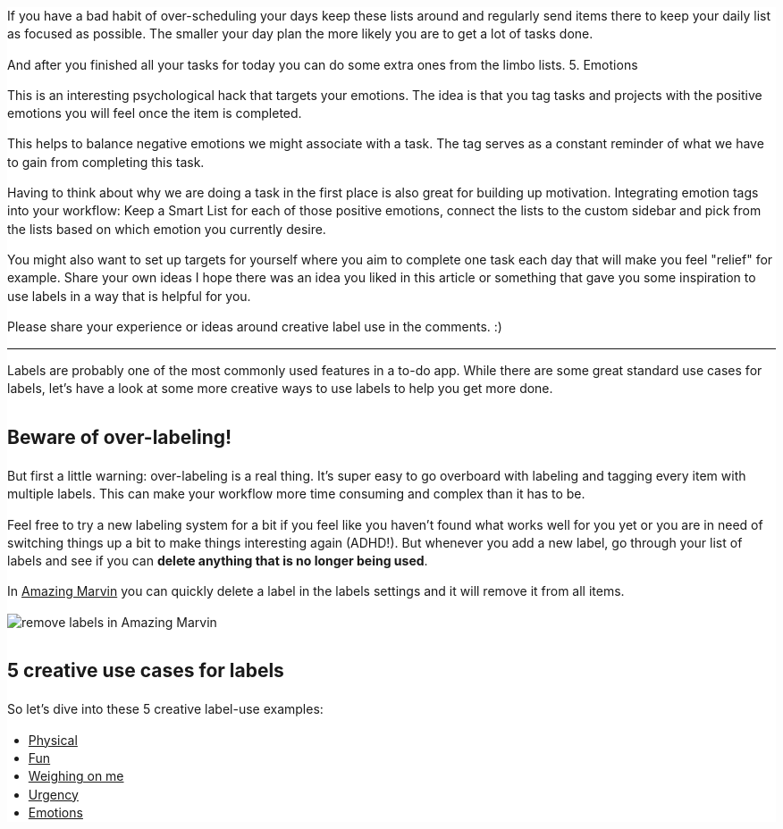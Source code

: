 If you have a bad habit of over-scheduling your days keep these lists around and regularly send items there to keep your daily list as focused as possible. The smaller your day plan the more likely you are to get a lot of tasks done.

And after you finished all your tasks for today you can do some extra ones from the limbo lists.
5. Emotions


This is an interesting psychological hack that targets your emotions. The idea is that you tag tasks and projects with the positive emotions you will feel once the item is completed.

This helps to balance negative emotions we might associate with a task. The tag serves as a constant reminder of what we have to gain from completing this task.

Having to think about why we are doing a task in the first place is also great for building up motivation.
Integrating emotion tags into your workflow:
Keep a Smart List for each of those positive emotions, connect the lists to the custom sidebar and pick from the lists based on which emotion you currently desire.

You might also want to set up targets for yourself where you aim to complete one task each day that will make you feel "relief" for example.
Share your own ideas
I hope there was an idea you liked in this article or something that gave you some inspiration to use labels in a way that is helpful for you.

Please share your experience or ideas around creative label use in the comments. :)

---
Labels are probably one of the most commonly used features in a to-do app. While there are some great standard use cases for labels, let’s have a look at some more creative ways to use labels to help you get more done.

## Beware of over-labeling!

But first a little warning: over-labeling is a real thing. It’s super easy to go overboard with labeling and tagging every item with multiple labels. This can make your workflow more time consuming and complex than it has to be.

Feel free to try a new labeling system for a bit if you feel like you haven’t found what works well for you yet or you are in need of switching things up a bit to make things interesting again (ADHD!). But whenever you add a new label, go through your list of labels and see if you can **delete anything that is no longer being used**.

In [Amazing Marvin](https://www.amazingmarvin.com/) you can quickly delete a label in the labels settings and it will remove it from all items.

![remove labels in Amazing Marvin](5%20creative%20ways%20to%20use%20labels%20in%20your%20to-do%20app%20%20Amazing%20Marvin/Pasted-1.png)

## 5 creative use cases for labels

So let’s dive into these 5 creative label-use examples:

-   [Physical](https://blog.amazingmarvin.com/5-creative-ways-to-use-labels-in-your-to-do-app/#physical)
-   [Fun](https://blog.amazingmarvin.com/5-creative-ways-to-use-labels-in-your-to-do-app/#fun)
-   [Weighing on me](https://blog.amazingmarvin.com/5-creative-ways-to-use-labels-in-your-to-do-app/#weighing)
-   [Urgency](https://blog.amazingmarvin.com/5-creative-ways-to-use-labels-in-your-to-do-app/#urgency)
-   [Emotions](https://blog.amazingmarvin.com/5-creative-ways-to-use-labels-in-your-to-do-app/#emotions)
